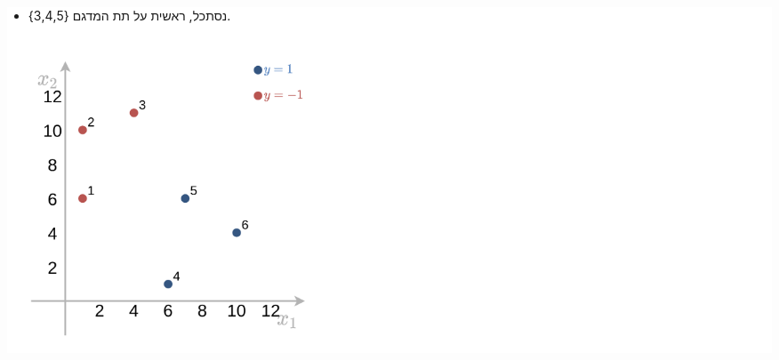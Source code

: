 </div>


</section><section>

* נסתכל, ראשית על תת המדגם {3,4,5}. 

<div class="imgbox" style="max-width:350px">


![](./assets/ex_10_2.png)
